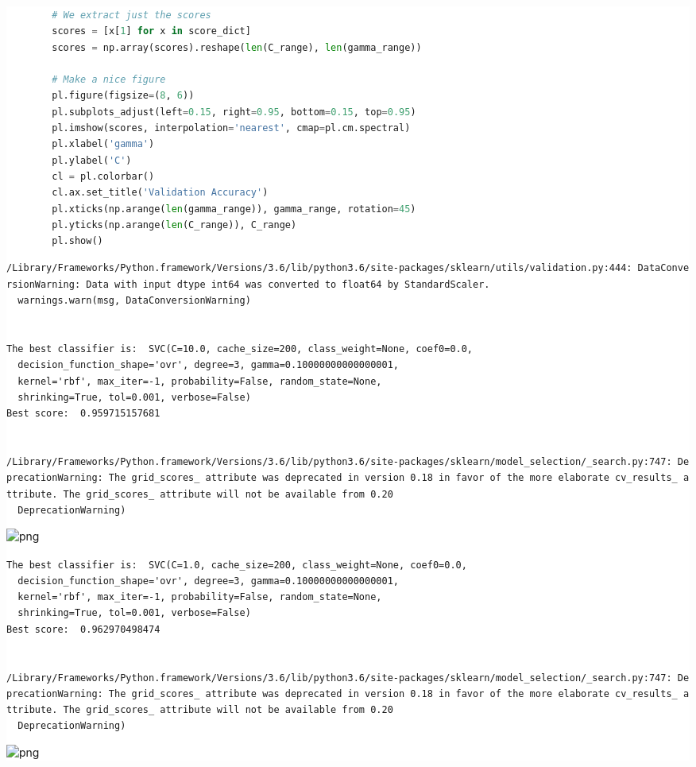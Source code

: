 ```python
        # We extract just the scores
        scores = [x[1] for x in score_dict]
        scores = np.array(scores).reshape(len(C_range), len(gamma_range))

        # Make a nice figure
        pl.figure(figsize=(8, 6))
        pl.subplots_adjust(left=0.15, right=0.95, bottom=0.15, top=0.95)
        pl.imshow(scores, interpolation='nearest', cmap=pl.cm.spectral)
        pl.xlabel('gamma')
        pl.ylabel('C')
        cl = pl.colorbar()
        cl.ax.set_title('Validation Accuracy')
        pl.xticks(np.arange(len(gamma_range)), gamma_range, rotation=45)
        pl.yticks(np.arange(len(C_range)), C_range)
        pl.show()
```

    /Library/Frameworks/Python.framework/Versions/3.6/lib/python3.6/site-packages/sklearn/utils/validation.py:444: DataConversionWarning: Data with input dtype int64 was converted to float64 by StandardScaler.
      warnings.warn(msg, DataConversionWarning)


    The best classifier is:  SVC(C=10.0, cache_size=200, class_weight=None, coef0=0.0,
      decision_function_shape='ovr', degree=3, gamma=0.10000000000000001,
      kernel='rbf', max_iter=-1, probability=False, random_state=None,
      shrinking=True, tol=0.001, verbose=False)
    Best score:  0.959715157681


    /Library/Frameworks/Python.framework/Versions/3.6/lib/python3.6/site-packages/sklearn/model_selection/_search.py:747: DeprecationWarning: The grid_scores_ attribute was deprecated in version 0.18 in favor of the more elaborate cv_results_ attribute. The grid_scores_ attribute will not be available from 0.20
      DeprecationWarning)



![png](Question03_files/Question03_8_3.png)


    The best classifier is:  SVC(C=1.0, cache_size=200, class_weight=None, coef0=0.0,
      decision_function_shape='ovr', degree=3, gamma=0.10000000000000001,
      kernel='rbf', max_iter=-1, probability=False, random_state=None,
      shrinking=True, tol=0.001, verbose=False)
    Best score:  0.962970498474


    /Library/Frameworks/Python.framework/Versions/3.6/lib/python3.6/site-packages/sklearn/model_selection/_search.py:747: DeprecationWarning: The grid_scores_ attribute was deprecated in version 0.18 in favor of the more elaborate cv_results_ attribute. The grid_scores_ attribute will not be available from 0.20
      DeprecationWarning)



![png](Question03_files/Question03_8_6.png)
